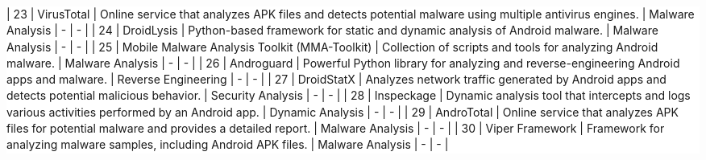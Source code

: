 | 23  | VirusTotal             | Online service that analyzes APK files and detects potential malware using multiple antivirus engines.      | Malware Analysis            | -                                        | -     |
| 24  | DroidLysis             | Python-based framework for static and dynamic analysis of Android malware.                                | Malware Analysis            | -                                        | -     |
| 25  | Mobile Malware Analysis Toolkit (MMA-Toolkit) | Collection of scripts and tools for analyzing Android malware.                                     | Malware Analysis            | -                                        | -     |
| 26  | Androguard             | Powerful Python library for analyzing and reverse-engineering Android apps and malware.                   | Reverse Engineering        | -                                        | -     |
| 27  | DroidStatX             | Analyzes network traffic generated by Android apps and detects potential malicious behavior.               | Security Analysis          | -                                        | -     |
| 28  | Inspeckage             | Dynamic analysis tool that intercepts and logs various activities performed by an Android app.            | Dynamic Analysis           | -                                        | -     |
| 29  | AndroTotal             | Online service that analyzes APK files for potential malware and provides a detailed report.               | Malware Analysis            | -                                        | -     |
| 30  | Viper Framework        | Framework for analyzing malware samples, including Android APK files.                                     | Malware Analysis            | -                                        | -     |

